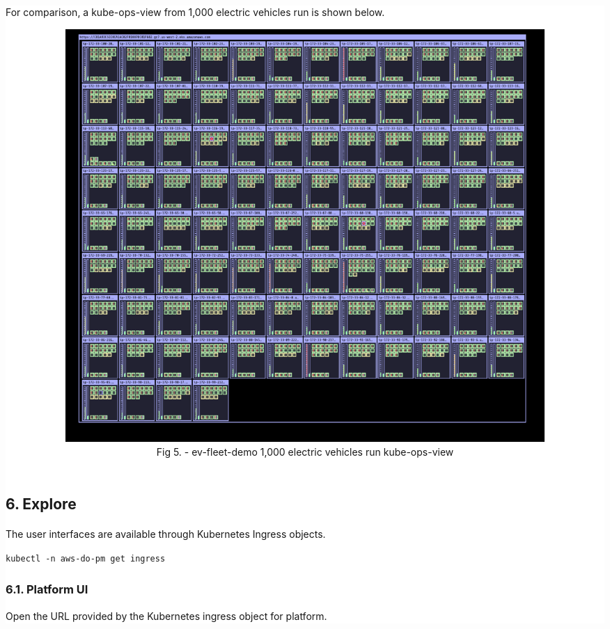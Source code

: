 For comparison, a kube-ops-view from 1,000 electric vehicles run is shown below.
<div align="center">
<img src="img/ev-fleet-demo-100nodes-1000vehicles-kube-ops-view.png" width="80%" />
<br/>
Fig 5. - ev-fleet-demo 1,000 electric vehicles run kube-ops-view
</div>
<br/>

## 6. Explore
The user interfaces are available through Kubernetes Ingress objects.
```
kubectl -n aws-do-pm get ingress
```
### 6.1. Platform UI
Open the URL provided by the Kubernetes ingress object for platform.
